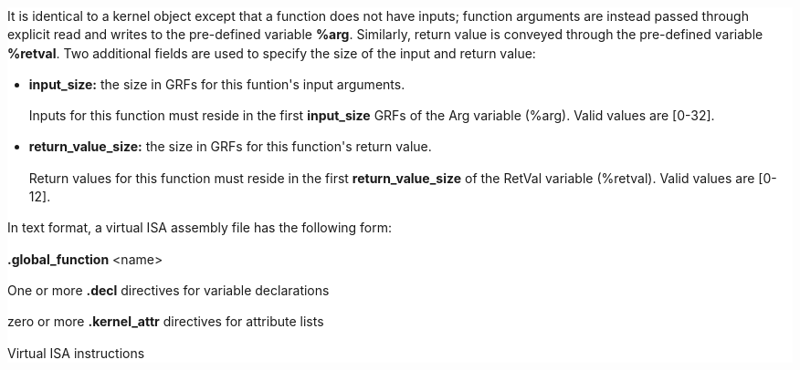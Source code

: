 It is identical to a kernel object except that a function does not have
inputs; function arguments are instead passed through explicit read and
writes to the pre-defined variable **%arg**. Similarly, return value is
conveyed through the pre-defined variable **%retval**. Two additional
fields are used to specify the size of the input and return value:

-   **input_size:** the size in GRFs for this funtion's input
    arguments.

    Inputs for this function must reside in the first **input_size**
    GRFs of the Arg variable (%arg). Valid values are \[0-32\].

-   **return_value_size:** the size in GRFs for this function's return
    value.

    Return values for this function must reside in the first
    **return_value_size** of the RetVal variable (%retval). Valid
    values are \[0-12\].

In text format, a virtual ISA assembly file has the following form:

**.global_function** &lt;name&gt;

One or more **.decl** directives for variable declarations

zero or more **.kernel_attr** directives for attribute lists

Virtual ISA instructions

